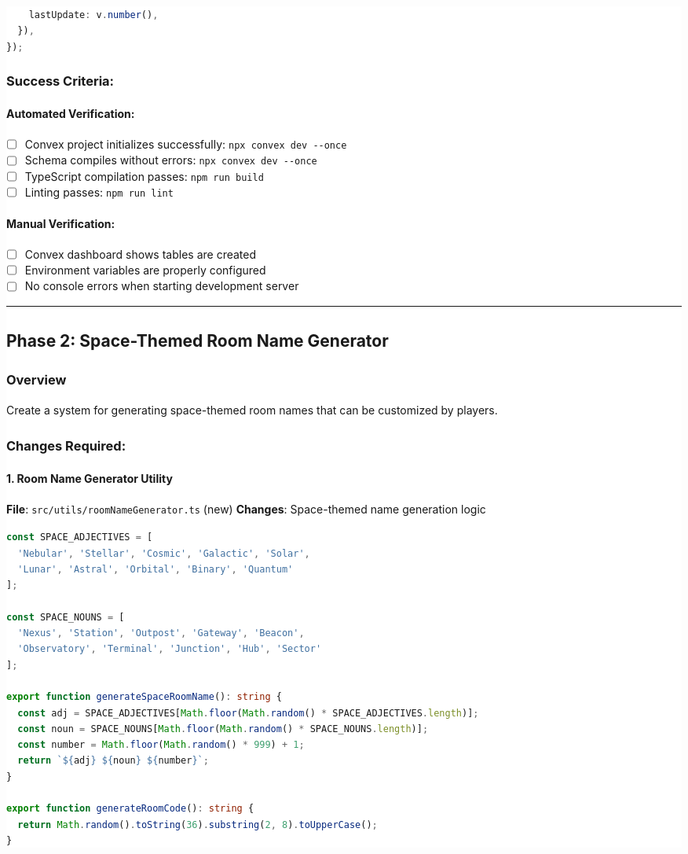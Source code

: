 ```typescript
    lastUpdate: v.number(),
  }),
});
```

### Success Criteria:

#### Automated Verification:
- [ ] Convex project initializes successfully: `npx convex dev --once`
- [ ] Schema compiles without errors: `npx convex dev --once`
- [ ] TypeScript compilation passes: `npm run build`
- [ ] Linting passes: `npm run lint`

#### Manual Verification:
- [ ] Convex dashboard shows tables are created
- [ ] Environment variables are properly configured
- [ ] No console errors when starting development server

---

## Phase 2: Space-Themed Room Name Generator

### Overview
Create a system for generating space-themed room names that can be customized by players.

### Changes Required:

#### 1. Room Name Generator Utility
**File**: `src/utils/roomNameGenerator.ts` (new)
**Changes**: Space-themed name generation logic

```typescript
const SPACE_ADJECTIVES = [
  'Nebular', 'Stellar', 'Cosmic', 'Galactic', 'Solar',
  'Lunar', 'Astral', 'Orbital', 'Binary', 'Quantum'
];

const SPACE_NOUNS = [
  'Nexus', 'Station', 'Outpost', 'Gateway', 'Beacon',
  'Observatory', 'Terminal', 'Junction', 'Hub', 'Sector'
];

export function generateSpaceRoomName(): string {
  const adj = SPACE_ADJECTIVES[Math.floor(Math.random() * SPACE_ADJECTIVES.length)];
  const noun = SPACE_NOUNS[Math.floor(Math.random() * SPACE_NOUNS.length)];
  const number = Math.floor(Math.random() * 999) + 1;
  return `${adj} ${noun} ${number}`;
}

export function generateRoomCode(): string {
  return Math.random().toString(36).substring(2, 8).toUpperCase();
}
```
